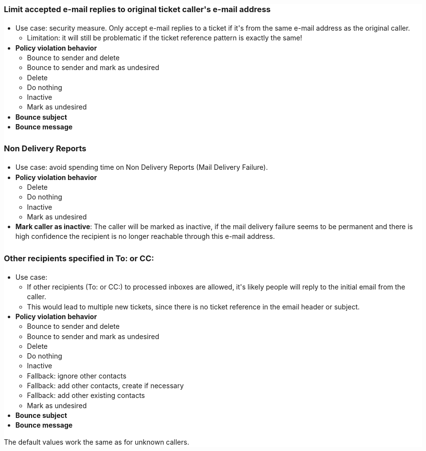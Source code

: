 
	 
### Limit accepted e-mail replies to original ticket caller's e-mail address

* Use case: security measure. Only accept e-mail replies to a ticket if it's from the same e-mail address as the original caller.
  * Limitation: it will still be problematic if the ticket reference pattern is exactly the same!
* **Policy violation behavior**
  * Bounce to sender and delete
  * Bounce to sender and mark as undesired
  * Delete
  * Do nothing
  * Inactive
  * Mark as undesired
* **Bounce subject**
* **Bounce message**

### Non Delivery Reports

* Use case: avoid spending time on Non Delivery Reports (Mail Delivery Failure).
* **Policy violation behavior**
  * Delete
  * Do nothing
  * Inactive
  * Mark as undesired
* **Mark caller as inactive**: The caller will be marked as inactive, if the mail delivery failure seems to be permanent and there is high confidence the recipient is no longer reachable through this e-mail address.


### Other recipients specified in To: or CC:

* Use case:
  * If other recipients (To: or CC:) to processed inboxes are allowed, it's likely people will reply to the initial email from the caller. 
  * This would lead to multiple new tickets, since there is no ticket reference in the email header or subject.
* **Policy violation behavior**
  * Bounce to sender and delete
  * Bounce to sender and mark as undesired
  * Delete
  * Do nothing
  * Inactive
  * Fallback: ignore other contacts
  * Fallback: add other contacts, create if necessary
  * Fallback: add other existing contacts
  * Mark as undesired 
* **Bounce subject**
* **Bounce message**

The default values work the same as for unknown callers.  
